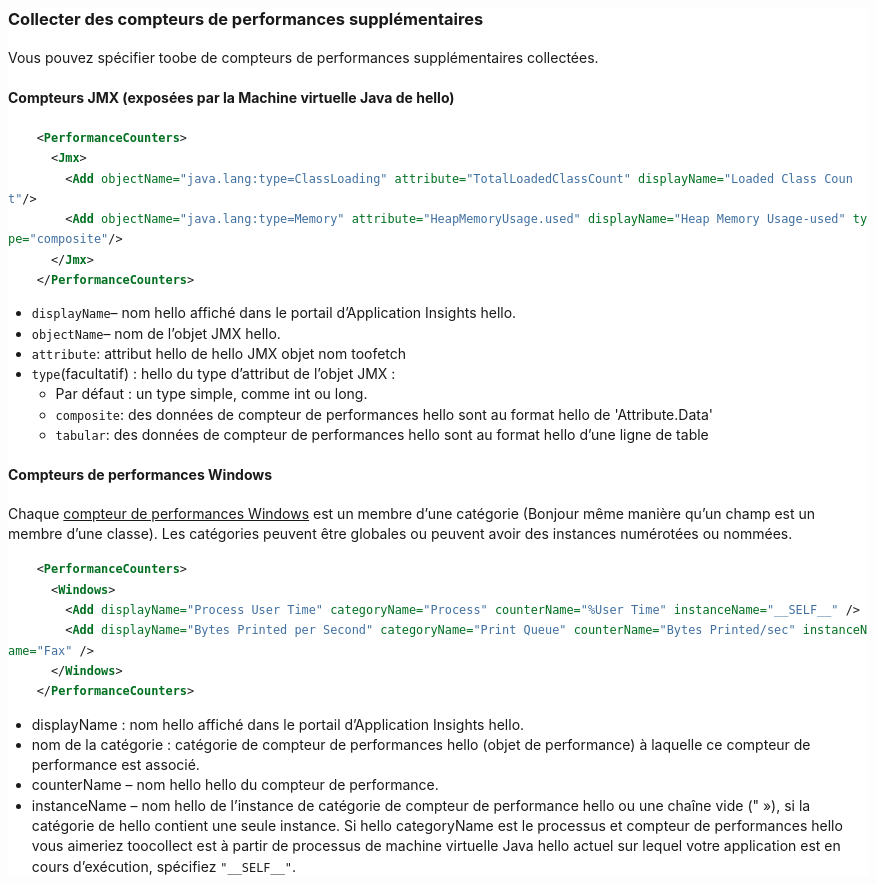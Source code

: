 ### <a name="collect-additional-performance-counters"></a>Collecter des compteurs de performances supplémentaires
Vous pouvez spécifier toobe de compteurs de performances supplémentaires collectées.

#### <a name="jmx-counters-exposed-by-hello-java-virtual-machine"></a>Compteurs JMX (exposées par la Machine virtuelle Java de hello)

```XML
    <PerformanceCounters>
      <Jmx>
        <Add objectName="java.lang:type=ClassLoading" attribute="TotalLoadedClassCount" displayName="Loaded Class Count"/>
        <Add objectName="java.lang:type=Memory" attribute="HeapMemoryUsage.used" displayName="Heap Memory Usage-used" type="composite"/>
      </Jmx>
    </PerformanceCounters>
```

* `displayName`– nom hello affiché dans le portail d’Application Insights hello.
* `objectName`– nom de l’objet JMX hello.
* `attribute`: attribut hello de hello JMX objet nom toofetch
* `type`(facultatif) : hello du type d’attribut de l’objet JMX :
  * Par défaut : un type simple, comme int ou long.
  * `composite`: des données de compteur de performances hello sont au format hello de 'Attribute.Data'
  * `tabular`: des données de compteur de performances hello sont au format hello d’une ligne de table

#### <a name="windows-performance-counters"></a>Compteurs de performances Windows
Chaque [compteur de performances Windows](https://msdn.microsoft.com/library/windows/desktop/aa373083.aspx) est un membre d’une catégorie (Bonjour même manière qu’un champ est un membre d’une classe). Les catégories peuvent être globales ou peuvent avoir des instances numérotées ou nommées.

```XML
    <PerformanceCounters>
      <Windows>
        <Add displayName="Process User Time" categoryName="Process" counterName="%User Time" instanceName="__SELF__" />
        <Add displayName="Bytes Printed per Second" categoryName="Print Queue" counterName="Bytes Printed/sec" instanceName="Fax" />
      </Windows>
    </PerformanceCounters>
```

* displayName : nom hello affiché dans le portail d’Application Insights hello.
* nom de la catégorie : catégorie de compteur de performances hello (objet de performance) à laquelle ce compteur de performance est associé.
* counterName – nom hello hello du compteur de performance.
* instanceName – nom hello de l’instance de catégorie de compteur de performance hello ou une chaîne vide (" »), si la catégorie de hello contient une seule instance. Si hello categoryName est le processus et compteur de performances hello vous aimeriez toocollect est à partir de processus de machine virtuelle Java hello actuel sur lequel votre application est en cours d’exécution, spécifiez `"__SELF__"`.
